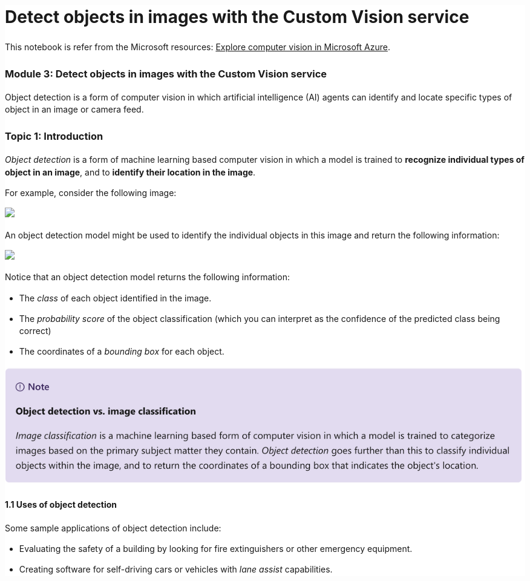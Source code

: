 Detect objects in images with the Custom Vision service
================

This notebook is refer from the Microsoft resources: [Explore computer vision in Microsoft Azure](https://docs.microsoft.com/en-gb/learn/paths/explore-computer-vision-microsoft-azure/).

### Module 3: Detect objects in images with the Custom Vision service

Object detection is a form of computer vision in which artificial intelligence (AI) agents can identify and locate specific types of object in an image or camera feed.

### Topic 1: Introduction

*Object detection* is a form of machine learning based computer vision in which a model is trained to **recognize individual types of object in an image**, and to **identify their location in the image**.

For example, consider the following image:

![](https://docs.microsoft.com/en-gb/learn/wwl-data-ai/detect-objects-images-custom-vision/media/produce.png)

An object detection model might be used to identify the individual objects in this image and return the following information:

![](https://docs.microsoft.com/en-gb/learn/wwl-data-ai/detect-objects-images-custom-vision/media/produce-objects.png)

Notice that an object detection model returns the following information:

-   The *class* of each object identified in the image.

-   The *probability score* of the object classification (which you can interpret as the confidence of the predicted class being correct)

-   The coordinates of a *bounding box* for each object.

![](../image/AI8_diff_classify_detect.png)

#### 1.1 Uses of object detection

Some sample applications of object detection include:

-   Evaluating the safety of a building by looking for fire extinguishers or other emergency equipment.

-   Creating software for self-driving cars or vehicles with *lane assist* capabilities.

